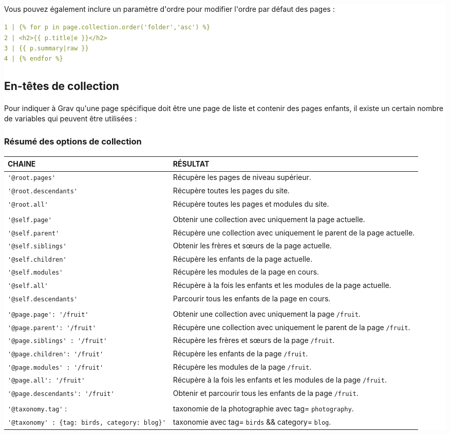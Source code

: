 Vous pouvez également inclure un paramètre d'ordre pour modifier l'ordre par défaut des pages :

```yaml
1 | {% for p in page.collection.order('folder','asc') %}
2 | <h2>{{ p.title|e }}</h2>
3 | {{ p.summary|raw }}
4 | {% endfor %}
```

<h2 id="En-têtes de collection">En-têtes de collection
<a href="#En-têtes de collection" class="toc-anchor after"></a></h2>

Pour indiquer à Grav qu'une page spécifique doit être une page de liste et contenir des pages enfants, il existe un certain nombre de variables qui peuvent être utilisées :

<h3 id="Résumé des options de collection">Résumé des options de collection
<a href="#Résumé des options de collection" class="toc-anchor after"></a></h3>


| **CHAINE**                         | **RÉSULTAT**
| :-------------------------     | :---------------------
| `'@root.pages'`                | Récupère les pages de niveau supérieur.
| `'@root.descendants'`          | Récupère toutes les pages du site.
| `'@root.all'`                  | Récupère toutes les pages et modules du site.
|                                |
| `'@self.page'`                 | Obtenir une collection avec uniquement la page actuelle.
| `'@self.parent'`               | Récupère une collection avec uniquement le parent de la page actuelle.
| `'@self.siblings'`             | Obtenir les frères et sœurs de la page actuelle.
| `'@self.children'`             | Récupère les enfants de la page actuelle.
| `'@self.modules'`              | Récupère les modules de la page en cours.
| `'@self.all'`                  | Récupère à la fois les enfants et les modules de la page actuelle.
| `'@self.descendants'`          | Parcourir tous les enfants de la page en cours.
|                                |
| `'@page.page': '/fruit'`       | Obtenir une collection avec uniquement la page `/fruit`.
| `'@page.parent': '/fruit'`     | Récupère une collection avec uniquement le parent de la page `/fruit`.
| `'@page.siblings' : '/fruit'`  | Récupère les frères et sœurs de la page `/fruit`.
| `'@page.children': '/fruit'`   | Récupère les enfants de la page  `/fruit`.
| `'@page.modules' : '/fruit'`   | Récupère les modules de la page  `/fruit`.
| `'@page.all': '/fruit'`        | Récupère à la fois les enfants et les modules de la page `/fruit`.
| `'@page.descendants': '/fruit'`|Obtenir et parcourir tous les enfants de la page `/fruit`.
|                                |
| `'@taxonomy.tag'` :            | taxonomie de la photographie avec tag= `photography`.
| `'@taxonomy' : {tag: birds, category: blog}'` | taxonomie avec tag= `birds` && category= `blog`.
